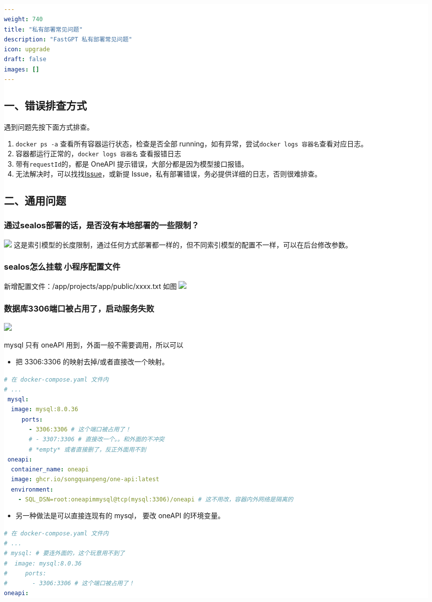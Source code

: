 ```yaml
---
weight: 740
title: "私有部署常见问题"
description: "FastGPT 私有部署常见问题"
icon: upgrade
draft: false
images: []
---
```


## 一、错误排查方式

遇到问题先按下面方式排查。

1. `docker ps -a` 查看所有容器运行状态，检查是否全部 running，如有异常，尝试`docker logs 容器名`查看对应日志。
2. 容器都运行正常的，`docker logs 容器名` 查看报错日志
3. 带有`requestId`的，都是 OneAPI 提示错误，大部分都是因为模型接口报错。
4. 无法解决时，可以找找[Issue](https://github.com/labring/FastGPT/issues)，或新提 Issue，私有部署错误，务必提供详细的日志，否则很难排查。


## 二、通用问题

### 通过sealos部署的话，是否没有本地部署的一些限制？
![](/imgs/faq1.png)
这是索引模型的长度限制，通过任何方式部署都一样的，但不同索引模型的配置不一样，可以在后台修改参数。

### sealos怎么挂载 小程序配置文件

新增配置文件：/app/projects/app/public/xxxx.txt
如图
![](/imgs/faq2.png)

### 数据库3306端口被占用了，启动服务失败
![](/imgs/faq3.png)

mysql 只有 oneAPI 用到，外面一般不需要调用，所以可以
- 把 3306:3306 的映射去掉/或者直接改一个映射。

```yaml
# 在 docker-compose.yaml 文件内
# ...
 mysql:
  image: mysql:8.0.36
     ports:
       - 3306:3306 # 这个端口被占用了！
       # - 3307:3306 # 直接改一个。。和外面的不冲突
       # *empty* 或者直接删了，反正外面用不到
 oneapi:
  container_name: oneapi
  image: ghcr.io/songquanpeng/one-api:latest
  environment:
    - SQL_DSN=root:oneapimmysql@tcp(mysql:3306)/oneapi # 这不用改，容器内外网络是隔离的
```
- 另一种做法是可以直接连现有的 mysql， 要改 oneAPI 的环境变量。
```yaml
# 在 docker-compose.yaml 文件内
# ...
# mysql: # 要连外面的，这个玩意用不到了
#  image: mysql:8.0.36
#     ports:
#       - 3306:3306 # 这个端口被占用了！
oneapi:
```